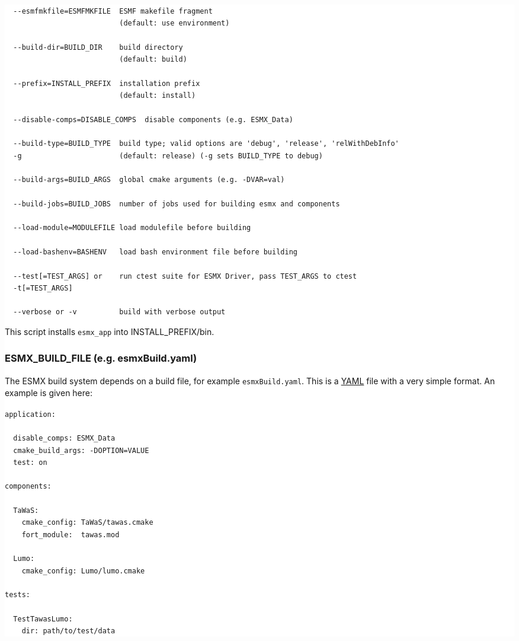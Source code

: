 ```
  --esmfmkfile=ESMFMKFILE  ESMF makefile fragment
                           (default: use environment)

  --build-dir=BUILD_DIR    build directory
                           (default: build)

  --prefix=INSTALL_PREFIX  installation prefix
                           (default: install)

  --disable-comps=DISABLE_COMPS  disable components (e.g. ESMX_Data)

  --build-type=BUILD_TYPE  build type; valid options are 'debug', 'release', 'relWithDebInfo'
  -g                       (default: release) (-g sets BUILD_TYPE to debug)

  --build-args=BUILD_ARGS  global cmake arguments (e.g. -DVAR=val)

  --build-jobs=BUILD_JOBS  number of jobs used for building esmx and components

  --load-module=MODULEFILE load modulefile before building

  --load-bashenv=BASHENV   load bash environment file before building

  --test[=TEST_ARGS] or    run ctest suite for ESMX Driver, pass TEST_ARGS to ctest
  -t[=TEST_ARGS]

  --verbose or -v          build with verbose output
```

This script installs `esmx_app` into INSTALL\_PREFIX/bin.

### ESMX\_BUILD\_FILE (e.g. esmxBuild.yaml)

The ESMX build system depends on a build file, for example `esmxBuild.yaml`. This is a [YAML](https://yaml.org/) file with a very simple format. An example is given here:

    application:

      disable_comps: ESMX_Data
      cmake_build_args: -DOPTION=VALUE
      test: on

    components:

      TaWaS:
        cmake_config: TaWaS/tawas.cmake
        fort_module:  tawas.mod

      Lumo:
        cmake_config: Lumo/lumo.cmake

    tests:

      TestTawasLumo:
        dir: path/to/test/data
